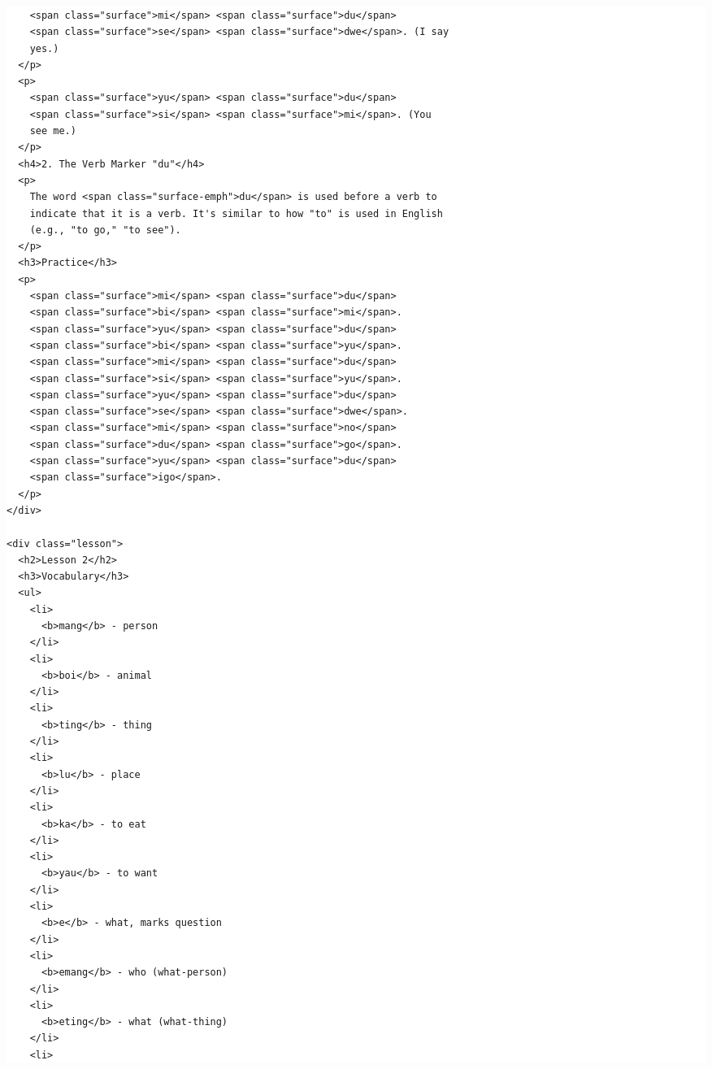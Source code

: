         <span class="surface">mi</span> <span class="surface">du</span>
        <span class="surface">se</span> <span class="surface">dwe</span>. (I say
        yes.)
      </p>
      <p>
        <span class="surface">yu</span> <span class="surface">du</span>
        <span class="surface">si</span> <span class="surface">mi</span>. (You
        see me.)
      </p>
      <h4>2. The Verb Marker "du"</h4>
      <p>
        The word <span class="surface-emph">du</span> is used before a verb to
        indicate that it is a verb. It's similar to how "to" is used in English
        (e.g., "to go," "to see").
      </p>
      <h3>Practice</h3>
      <p>
        <span class="surface">mi</span> <span class="surface">du</span>
        <span class="surface">bi</span> <span class="surface">mi</span>.
        <span class="surface">yu</span> <span class="surface">du</span>
        <span class="surface">bi</span> <span class="surface">yu</span>.
        <span class="surface">mi</span> <span class="surface">du</span>
        <span class="surface">si</span> <span class="surface">yu</span>.
        <span class="surface">yu</span> <span class="surface">du</span>
        <span class="surface">se</span> <span class="surface">dwe</span>.
        <span class="surface">mi</span> <span class="surface">no</span>
        <span class="surface">du</span> <span class="surface">go</span>.
        <span class="surface">yu</span> <span class="surface">du</span>
        <span class="surface">igo</span>.
      </p>
    </div>

    <div class="lesson">
      <h2>Lesson 2</h2>
      <h3>Vocabulary</h3>
      <ul>
        <li>
          <b>mang</b> - person
        </li>
        <li>
          <b>boi</b> - animal
        </li>
        <li>
          <b>ting</b> - thing
        </li>
        <li>
          <b>lu</b> - place
        </li>
        <li>
          <b>ka</b> - to eat
        </li>
        <li>
          <b>yau</b> - to want
        </li>
        <li>
          <b>e</b> - what, marks question
        </li>
        <li>
          <b>emang</b> - who (what-person)
        </li>
        <li>
          <b>eting</b> - what (what-thing)
        </li>
        <li>